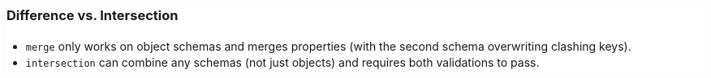 ### Difference vs. Intersection

- `merge` only works on object schemas and merges properties (with the second schema overwriting clashing keys).
- `intersection` can combine any schemas (not just objects) and requires both validations to pass.
